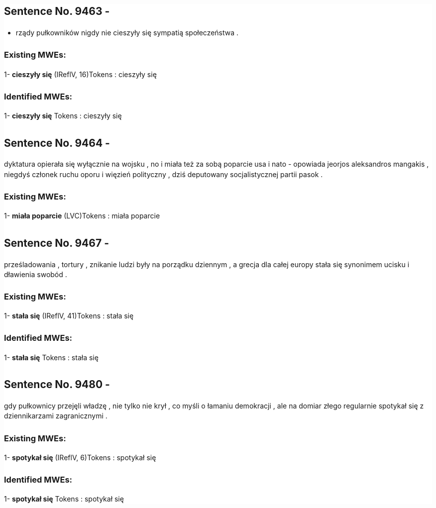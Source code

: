 ## Sentence No. 9463 - 
- rządy pułkowników nigdy nie cieszyły się sympatią społeczeństwa . 
### Existing MWEs: 
1- **cieszyły się** (IReflV, 16)Tokens : 
cieszyły
się

### Identified MWEs: 
1- **cieszyły się** Tokens : 
cieszyły
się

## Sentence No. 9464 - 
dyktatura opierała się wyłącznie na wojsku , no i miała też za sobą poparcie usa i nato - opowiada jeorjos aleksandros mangakis , niegdyś członek ruchu oporu i więzień polityczny , dziś deputowany socjalistycznej partii pasok . 
### Existing MWEs: 
1- **miała poparcie** (LVC)Tokens : 
miała
poparcie

## Sentence No. 9467 - 
prześladowania , tortury , znikanie ludzi były na porządku dziennym , a grecja dla całej europy stała się synonimem ucisku i dławienia swobód . 
### Existing MWEs: 
1- **stała się** (IReflV, 41)Tokens : 
stała
się

### Identified MWEs: 
1- **stała się** Tokens : 
stała
się

## Sentence No. 9480 - 
gdy pułkownicy przejęli władzę , nie tylko nie krył , co myśli o łamaniu demokracji , ale na domiar złego regularnie spotykał się z dziennikarzami zagranicznymi . 
### Existing MWEs: 
1- **spotykał się** (IReflV, 6)Tokens : 
spotykał
się

### Identified MWEs: 
1- **spotykał się** Tokens : 
spotykał
się
